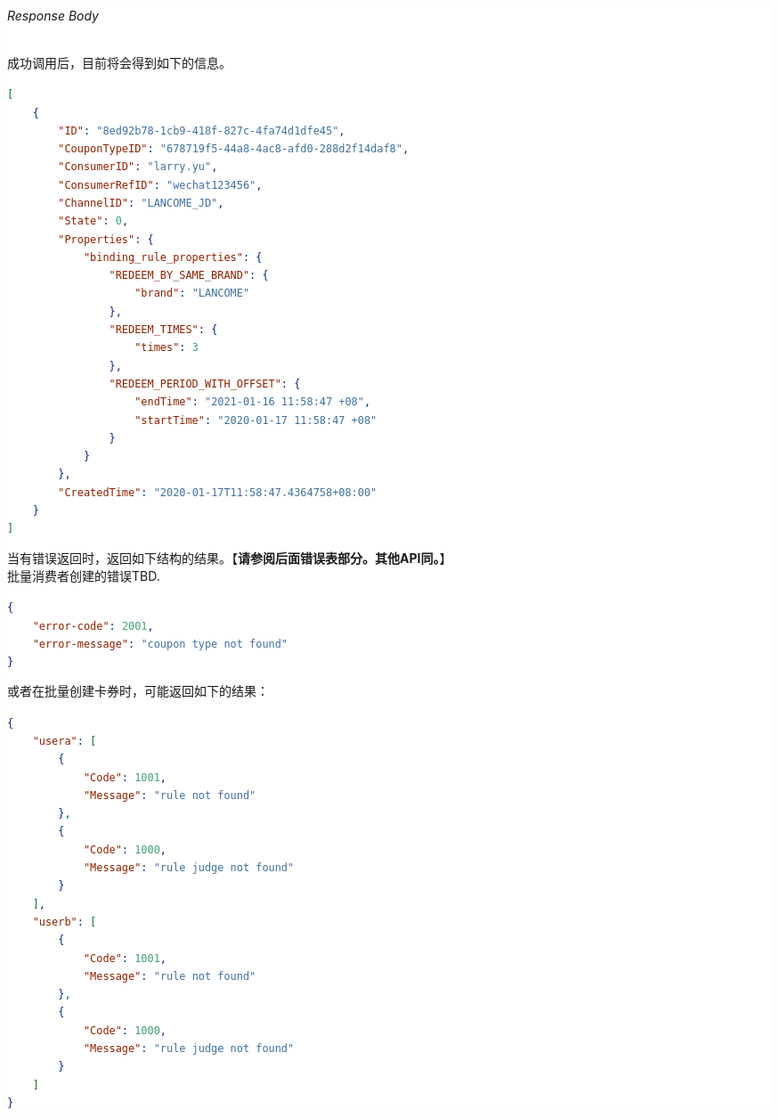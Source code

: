 ###### Response Body

成功调用后，目前将会得到如下的信息。

```json
[
    {
        "ID": "8ed92b78-1cb9-418f-827c-4fa74d1dfe45",
        "CouponTypeID": "678719f5-44a8-4ac8-afd0-288d2f14daf8",
        "ConsumerID": "larry.yu",
        "ConsumerRefID": "wechat123456",
        "ChannelID": "LANCOME_JD",
        "State": 0,
        "Properties": {
            "binding_rule_properties": {
                "REDEEM_BY_SAME_BRAND": {
                    "brand": "LANCOME"
                },
                "REDEEM_TIMES": {
                    "times": 3
                },
                "REDEEM_PERIOD_WITH_OFFSET": {
                    "endTime": "2021-01-16 11:58:47 +08",
                    "startTime": "2020-01-17 11:58:47 +08"
                }
            }
        },
        "CreatedTime": "2020-01-17T11:58:47.4364758+08:00"
    }
]
```

当有错误返回时，返回如下结构的结果。【**请参阅后面错误表部分。其他API同。**】<br />批量消费者创建的错误TBD.

```json
{
	"error-code": 2001,
	"error-message": "coupon type not found"
}
```

或者在批量创建卡券时，可能返回如下的结果：

```json
{
    "usera": [
        {
            "Code": 1001,
            "Message": "rule not found"
        },
        {
            "Code": 1000,
            "Message": "rule judge not found"
        }
    ],
    "userb": [
        {
            "Code": 1001,
            "Message": "rule not found"
        },
        {
            "Code": 1000,
            "Message": "rule judge not found"
        }
    ]
}
```
